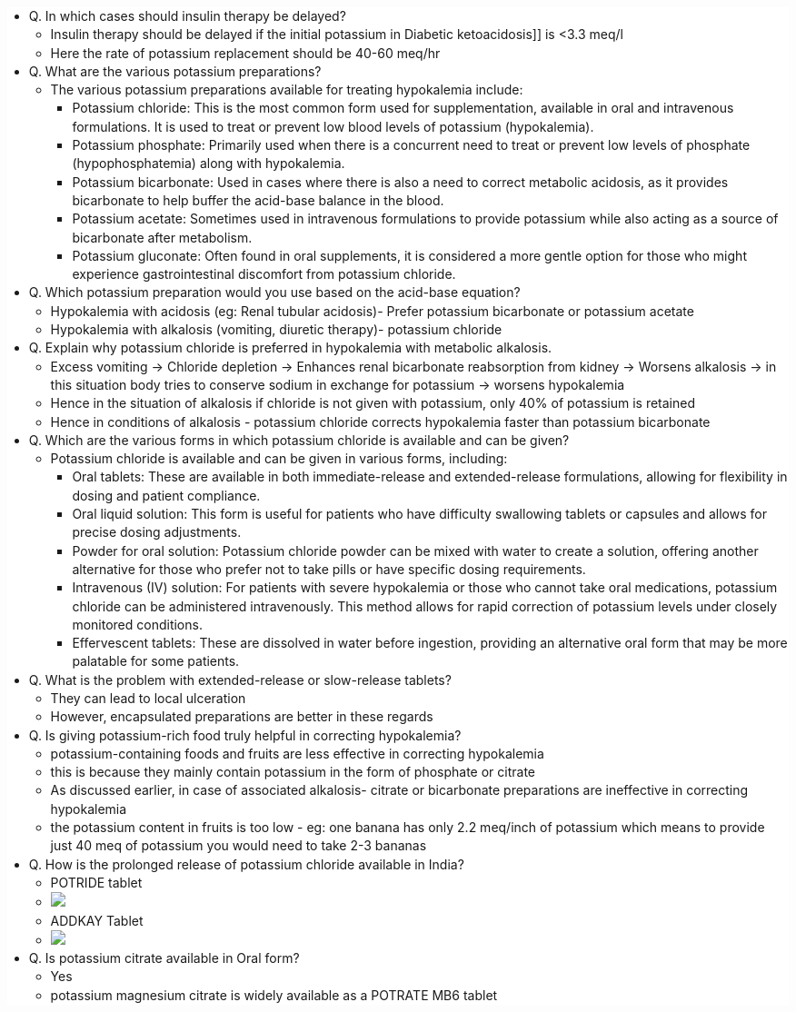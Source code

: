 - Q. In which cases should insulin therapy be delayed?
    - Insulin therapy should be delayed if the initial potassium in  Diabetic ketoacidosis]] is <3.3 meq/l
    - Here the rate of potassium replacement should be 40-60 meq/hr 
- Q. What are the various potassium preparations?
    - The various potassium preparations available for treating hypokalemia include:
        - Potassium chloride: This is the most common form used for supplementation, available in oral and intravenous formulations. It is used to treat or prevent low blood levels of potassium (hypokalemia).
        - Potassium phosphate: Primarily used when there is a concurrent need to treat or prevent low levels of phosphate (hypophosphatemia) along with hypokalemia.
        - Potassium bicarbonate: Used in cases where there is also a need to correct metabolic acidosis, as it provides bicarbonate to help buffer the acid-base balance in the blood.
        - Potassium acetate: Sometimes used in intravenous formulations to provide potassium while also acting as a source of bicarbonate after metabolism.
        - Potassium gluconate: Often found in oral supplements, it is considered a more gentle option for those who might experience gastrointestinal discomfort from potassium chloride.
- Q. Which potassium preparation would you use based on the acid-base equation?
    - Hypokalemia with acidosis (eg: Renal tubular acidosis)- Prefer potassium bicarbonate or potassium acetate
    - Hypokalemia with alkalosis (vomiting, diuretic therapy)- potassium chloride
- Q. Explain why potassium chloride is preferred in hypokalemia with metabolic alkalosis.
    - Excess vomiting → Chloride depletion → Enhances renal bicarbonate reabsorption from kidney → Worsens alkalosis → in this situation body tries to conserve sodium in exchange for potassium → worsens hypokalemia 
    - Hence in the situation of alkalosis if chloride is not given with potassium, only 40% of potassium is retained 
    - Hence in conditions of alkalosis - potassium chloride corrects hypokalemia faster than potassium bicarbonate
- Q. Which are the various forms in which potassium chloride is available and can be given?
    - Potassium chloride is available and can be given in various forms, including:
        - Oral tablets: These are available in both immediate-release and extended-release formulations, allowing for flexibility in dosing and patient compliance.
        - Oral liquid solution: This form is useful for patients who have difficulty swallowing tablets or capsules and allows for precise dosing adjustments.
        - Powder for oral solution: Potassium chloride powder can be mixed with water to create a solution, offering another alternative for those who prefer not to take pills or have specific dosing requirements.
        - Intravenous (IV) solution: For patients with severe hypokalemia or those who cannot take oral medications, potassium chloride can be administered intravenously. This method allows for rapid correction of potassium levels under closely monitored conditions.
        - Effervescent tablets: These are dissolved in water before ingestion, providing an alternative oral form that may be more palatable for some patients.
- Q. What is the problem with extended-release or slow-release tablets?
    - They can lead to local ulceration
    - However, encapsulated preparations are better in these regards
- Q. Is giving potassium-rich food truly helpful in correcting hypokalemia?
    - potassium-containing foods and fruits are less effective in correcting hypokalemia 
    - this is because they mainly contain potassium in the form of phosphate or citrate
    - As discussed earlier, in case of associated alkalosis- citrate or bicarbonate  preparations are ineffective in correcting hypokalemia
    - the potassium content in fruits is too low - eg: one banana has only 2.2 meq/inch of potassium which means to provide just 40 meq of potassium you would need to take 2-3 bananas  
- Q. How is the prolonged release of potassium chloride available in India?
    - POTRIDE tablet
    - ![](https://firebasestorage.googleapis.com/v0/b/firescript-577a2.appspot.com/o/imgs%2Fapp%2FMedical_learning%2FoxpDPupSvO.png?alt=media&token=ea66c4af-c0d1-4207-b434-0f5199723806)
    - ADDKAY Tablet
    - ![](https://firebasestorage.googleapis.com/v0/b/firescript-577a2.appspot.com/o/imgs%2Fapp%2FMedical_learning%2F-RlEr6PD2h.png?alt=media&token=1ee78e93-1bdc-4867-a618-c15cc98a3809)
- Q. Is potassium citrate available in Oral form?
    - Yes
    - potassium magnesium citrate is widely available as a POTRATE MB6 tablet